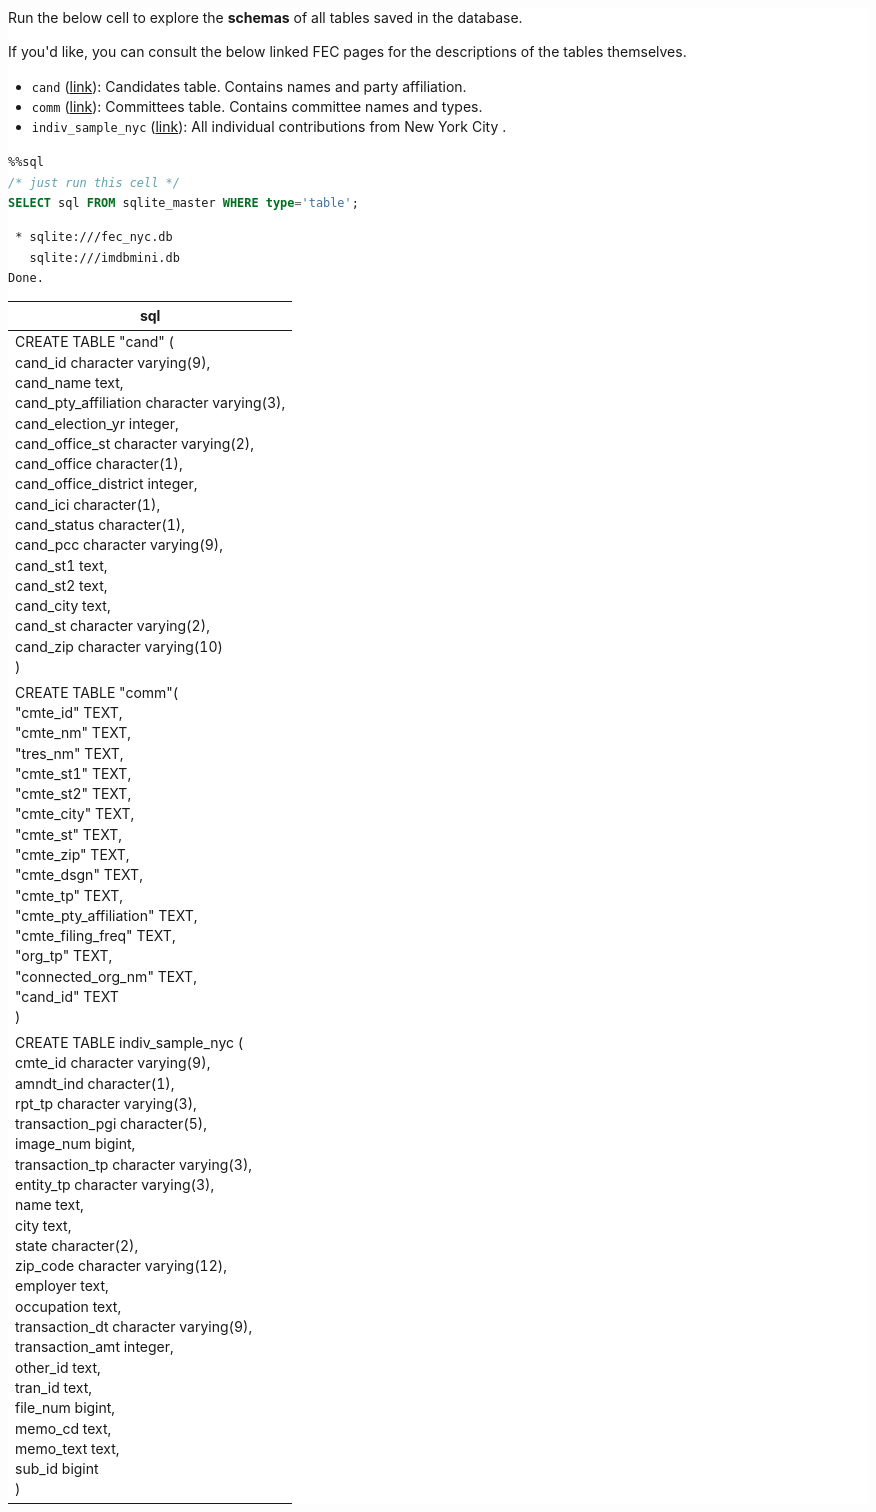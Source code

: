Run the below cell to explore the **schemas** of all tables saved in the database.

If you'd like, you can consult the below linked FEC pages for the descriptions of the tables themselves.

* `cand` ([link](https://www.fec.gov/campaign-finance-data/candidate-summary-file-description/)): Candidates table. Contains names and party affiliation.
* `comm` ([link](https://www.fec.gov/campaign-finance-data/committee-summary-file-description/)): Committees table. Contains committee names and types.
* `indiv_sample_nyc` ([link](https://www.fec.gov/campaign-finance-data/contributions-individuals-file-description)): All individual contributions from New York City .


```sql
%%sql
/* just run this cell */
SELECT sql FROM sqlite_master WHERE type='table';
```

     * sqlite:///fec_nyc.db
       sqlite:///imdbmini.db
    Done.
    




<table>
    <thead>
        <tr>
            <th>sql</th>
        </tr>
    </thead>
    <tbody>
        <tr>
            <td>CREATE TABLE &quot;cand&quot; (<br>    cand_id character varying(9),<br>    cand_name text,<br>    cand_pty_affiliation character varying(3),<br>    cand_election_yr integer,<br>    cand_office_st character varying(2),<br>    cand_office character(1),<br>    cand_office_district integer,<br>    cand_ici character(1),<br>    cand_status character(1),<br>    cand_pcc character varying(9),<br>    cand_st1 text,<br>    cand_st2 text,<br>    cand_city text,<br>    cand_st character varying(2),<br>    cand_zip character varying(10)<br>)</td>
        </tr>
        <tr>
            <td>CREATE TABLE &quot;comm&quot;(<br>  &quot;cmte_id&quot; TEXT,<br>  &quot;cmte_nm&quot; TEXT,<br>  &quot;tres_nm&quot; TEXT,<br>  &quot;cmte_st1&quot; TEXT,<br>  &quot;cmte_st2&quot; TEXT,<br>  &quot;cmte_city&quot; TEXT,<br>  &quot;cmte_st&quot; TEXT,<br>  &quot;cmte_zip&quot; TEXT,<br>  &quot;cmte_dsgn&quot; TEXT,<br>  &quot;cmte_tp&quot; TEXT,<br>  &quot;cmte_pty_affiliation&quot; TEXT,<br>  &quot;cmte_filing_freq&quot; TEXT,<br>  &quot;org_tp&quot; TEXT,<br>  &quot;connected_org_nm&quot; TEXT,<br>  &quot;cand_id&quot; TEXT<br>)</td>
        </tr>
        <tr>
            <td>CREATE TABLE indiv_sample_nyc (<br>    cmte_id character varying(9),<br>    amndt_ind character(1),<br>    rpt_tp character varying(3),<br>    transaction_pgi character(5),<br>    image_num bigint,<br>    transaction_tp character varying(3),<br>    entity_tp character varying(3),<br>    name text,<br>    city text,<br>    state character(2),<br>    zip_code character varying(12),<br>    employer text,<br>    occupation text,<br>    transaction_dt character varying(9),<br>    transaction_amt integer,<br>    other_id text,<br>    tran_id text,<br>    file_num bigint,<br>    memo_cd text,<br>    memo_text text,<br>    sub_id bigint<br>)</td>
        </tr>
    </tbody>
</table>
